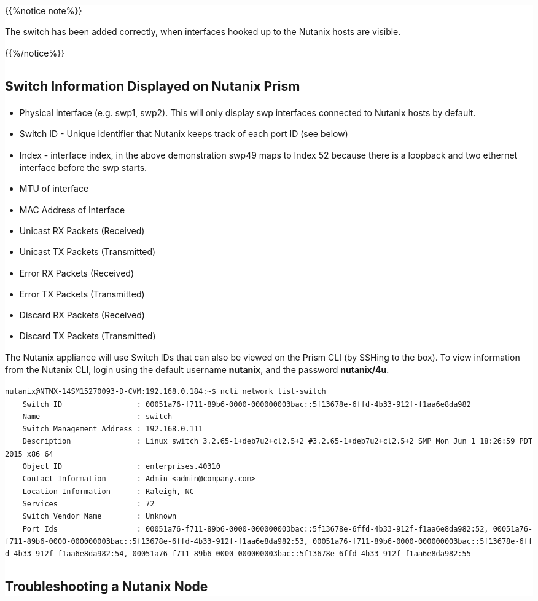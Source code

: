 {{%notice note%}}

The switch has been added correctly, when interfaces hooked up to the
Nutanix hosts are visible.

{{%/notice%}}

## Switch Information Displayed on Nutanix Prism

  - Physical Interface (e.g. swp1, swp2). This will only display swp
    interfaces connected to Nutanix hosts by default.

  - Switch ID - Unique identifier that Nutanix keeps track of each port
    ID (see below)

  - Index - interface index, in the above demonstration swp49 maps to
    Index 52 because there is a loopback and two ethernet interface
    before the swp starts.

  - MTU of interface

  - MAC Address of Interface

  - Unicast RX Packets (Received)

  - Unicast TX Packets (Transmitted)

  - Error RX Packets (Received)

  - Error TX Packets (Transmitted)

  - Discard RX Packets (Received)

  - Discard TX Packets (Transmitted)

The Nutanix appliance will use Switch IDs that can also be viewed on the
Prism CLI (by SSHing to the box). To view information from the Nutanix
CLI, login using the default username **nutanix**, and the password
**nutanix/4u**.

    nutanix@NTNX-14SM15270093-D-CVM:192.168.0.184:~$ ncli network list-switch
        Switch ID                 : 00051a76-f711-89b6-0000-000000003bac::5f13678e-6ffd-4b33-912f-f1aa6e8da982
        Name                      : switch
        Switch Management Address : 192.168.0.111
        Description               : Linux switch 3.2.65-1+deb7u2+cl2.5+2 #3.2.65-1+deb7u2+cl2.5+2 SMP Mon Jun 1 18:26:59 PDT 2015 x86_64
        Object ID                 : enterprises.40310
        Contact Information       : Admin <admin@company.com>
        Location Information      : Raleigh, NC
        Services                  : 72
        Switch Vendor Name        : Unknown
        Port Ids                  : 00051a76-f711-89b6-0000-000000003bac::5f13678e-6ffd-4b33-912f-f1aa6e8da982:52, 00051a76-f711-89b6-0000-000000003bac::5f13678e-6ffd-4b33-912f-f1aa6e8da982:53, 00051a76-f711-89b6-0000-000000003bac::5f13678e-6ffd-4b33-912f-f1aa6e8da982:54, 00051a76-f711-89b6-0000-000000003bac::5f13678e-6ffd-4b33-912f-f1aa6e8da982:55

## Troubleshooting a Nutanix Node
